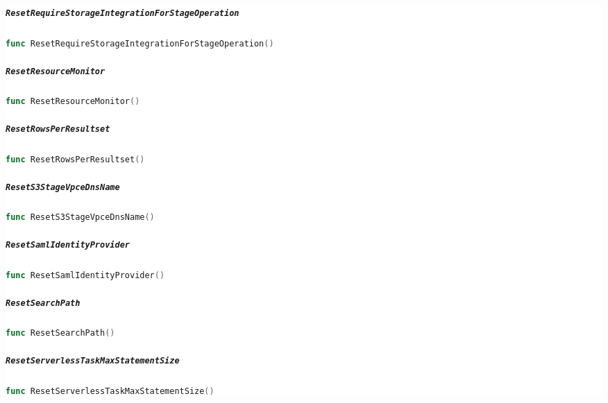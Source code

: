 ##### `ResetRequireStorageIntegrationForStageOperation` <a name="ResetRequireStorageIntegrationForStageOperation" id="@cdktf/provider-snowflake.currentAccount.CurrentAccount.resetRequireStorageIntegrationForStageOperation"></a>

```go
func ResetRequireStorageIntegrationForStageOperation()
```

##### `ResetResourceMonitor` <a name="ResetResourceMonitor" id="@cdktf/provider-snowflake.currentAccount.CurrentAccount.resetResourceMonitor"></a>

```go
func ResetResourceMonitor()
```

##### `ResetRowsPerResultset` <a name="ResetRowsPerResultset" id="@cdktf/provider-snowflake.currentAccount.CurrentAccount.resetRowsPerResultset"></a>

```go
func ResetRowsPerResultset()
```

##### `ResetS3StageVpceDnsName` <a name="ResetS3StageVpceDnsName" id="@cdktf/provider-snowflake.currentAccount.CurrentAccount.resetS3StageVpceDnsName"></a>

```go
func ResetS3StageVpceDnsName()
```

##### `ResetSamlIdentityProvider` <a name="ResetSamlIdentityProvider" id="@cdktf/provider-snowflake.currentAccount.CurrentAccount.resetSamlIdentityProvider"></a>

```go
func ResetSamlIdentityProvider()
```

##### `ResetSearchPath` <a name="ResetSearchPath" id="@cdktf/provider-snowflake.currentAccount.CurrentAccount.resetSearchPath"></a>

```go
func ResetSearchPath()
```

##### `ResetServerlessTaskMaxStatementSize` <a name="ResetServerlessTaskMaxStatementSize" id="@cdktf/provider-snowflake.currentAccount.CurrentAccount.resetServerlessTaskMaxStatementSize"></a>

```go
func ResetServerlessTaskMaxStatementSize()
```
